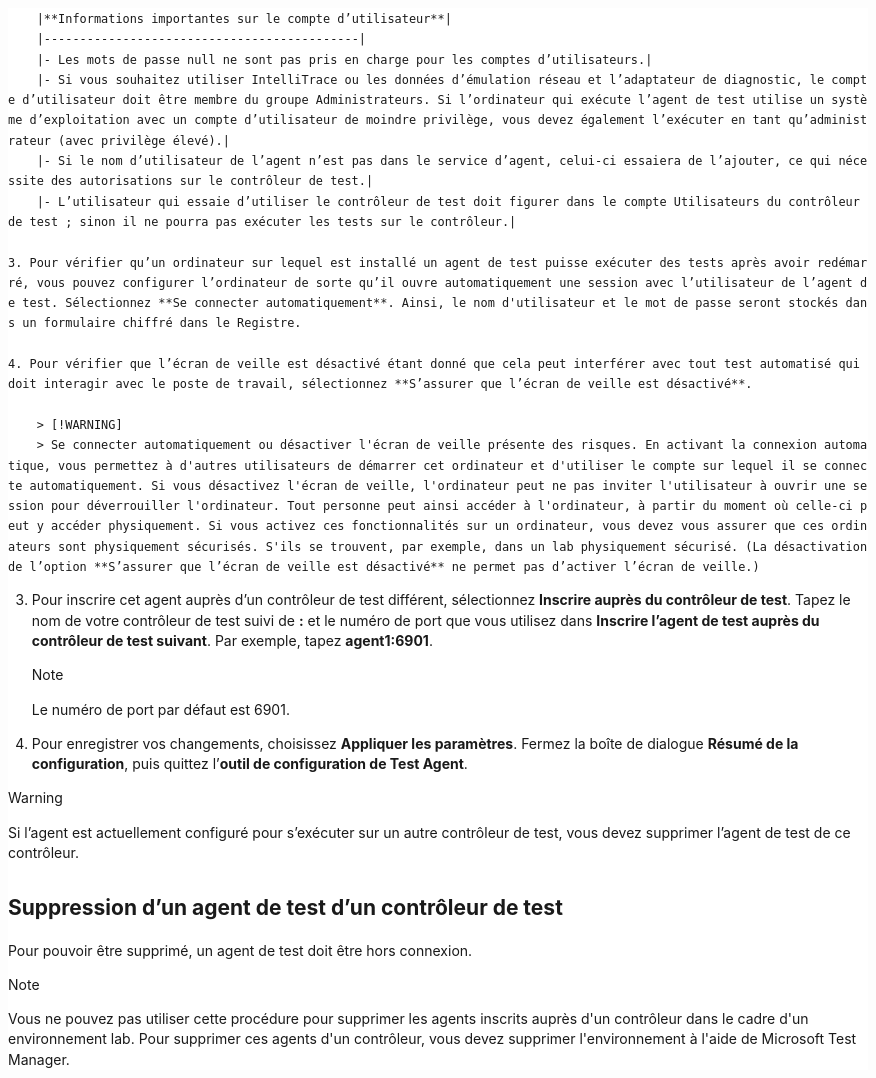         |**Informations importantes sur le compte d’utilisateur**|
        |--------------------------------------------|
        |- Les mots de passe null ne sont pas pris en charge pour les comptes d’utilisateurs.|
        |- Si vous souhaitez utiliser IntelliTrace ou les données d’émulation réseau et l’adaptateur de diagnostic, le compte d’utilisateur doit être membre du groupe Administrateurs. Si l’ordinateur qui exécute l’agent de test utilise un système d’exploitation avec un compte d’utilisateur de moindre privilège, vous devez également l’exécuter en tant qu’administrateur (avec privilège élevé).|
        |- Si le nom d’utilisateur de l’agent n’est pas dans le service d’agent, celui-ci essaiera de l’ajouter, ce qui nécessite des autorisations sur le contrôleur de test.|
        |- L’utilisateur qui essaie d’utiliser le contrôleur de test doit figurer dans le compte Utilisateurs du contrôleur de test ; sinon il ne pourra pas exécuter les tests sur le contrôleur.|

    3. Pour vérifier qu’un ordinateur sur lequel est installé un agent de test puisse exécuter des tests après avoir redémarré, vous pouvez configurer l’ordinateur de sorte qu’il ouvre automatiquement une session avec l’utilisateur de l’agent de test. Sélectionnez **Se connecter automatiquement**. Ainsi, le nom d'utilisateur et le mot de passe seront stockés dans un formulaire chiffré dans le Registre.

    4. Pour vérifier que l’écran de veille est désactivé étant donné que cela peut interférer avec tout test automatisé qui doit interagir avec le poste de travail, sélectionnez **S’assurer que l’écran de veille est désactivé**.

        > [!WARNING]
        > Se connecter automatiquement ou désactiver l'écran de veille présente des risques. En activant la connexion automatique, vous permettez à d'autres utilisateurs de démarrer cet ordinateur et d'utiliser le compte sur lequel il se connecte automatiquement. Si vous désactivez l'écran de veille, l'ordinateur peut ne pas inviter l'utilisateur à ouvrir une session pour déverrouiller l'ordinateur. Tout personne peut ainsi accéder à l'ordinateur, à partir du moment où celle-ci peut y accéder physiquement. Si vous activez ces fonctionnalités sur un ordinateur, vous devez vous assurer que ces ordinateurs sont physiquement sécurisés. S'ils se trouvent, par exemple, dans un lab physiquement sécurisé. (La désactivation de l’option **S’assurer que l’écran de veille est désactivé** ne permet pas d’activer l’écran de veille.)

3. Pour inscrire cet agent auprès d’un contrôleur de test différent, sélectionnez **Inscrire auprès du contrôleur de test**. Tapez le nom de votre contrôleur de test suivi de **:** et le numéro de port que vous utilisez dans **Inscrire l’agent de test auprès du contrôleur de test suivant**. Par exemple, tapez **agent1:6901**.

    > [!NOTE]
    > Le numéro de port par défaut est 6901.

4. Pour enregistrer vos changements, choisissez **Appliquer les paramètres**. Fermez la boîte de dialogue **Résumé de la configuration**, puis quittez l’**outil de configuration de Test Agent**.

> [!WARNING]
> Si l’agent est actuellement configuré pour s’exécuter sur un autre contrôleur de test, vous devez supprimer l’agent de test de ce contrôleur.

## <a name="remove-a-test-agent-from-a-test-controller"></a>Suppression d’un agent de test d’un contrôleur de test

Pour pouvoir être supprimé, un agent de test doit être hors connexion.

> [!NOTE]
> Vous ne pouvez pas utiliser cette procédure pour supprimer les agents inscrits auprès d'un contrôleur dans le cadre d'un environnement lab. Pour supprimer ces agents d'un contrôleur, vous devez supprimer l'environnement à l'aide de Microsoft Test Manager.
